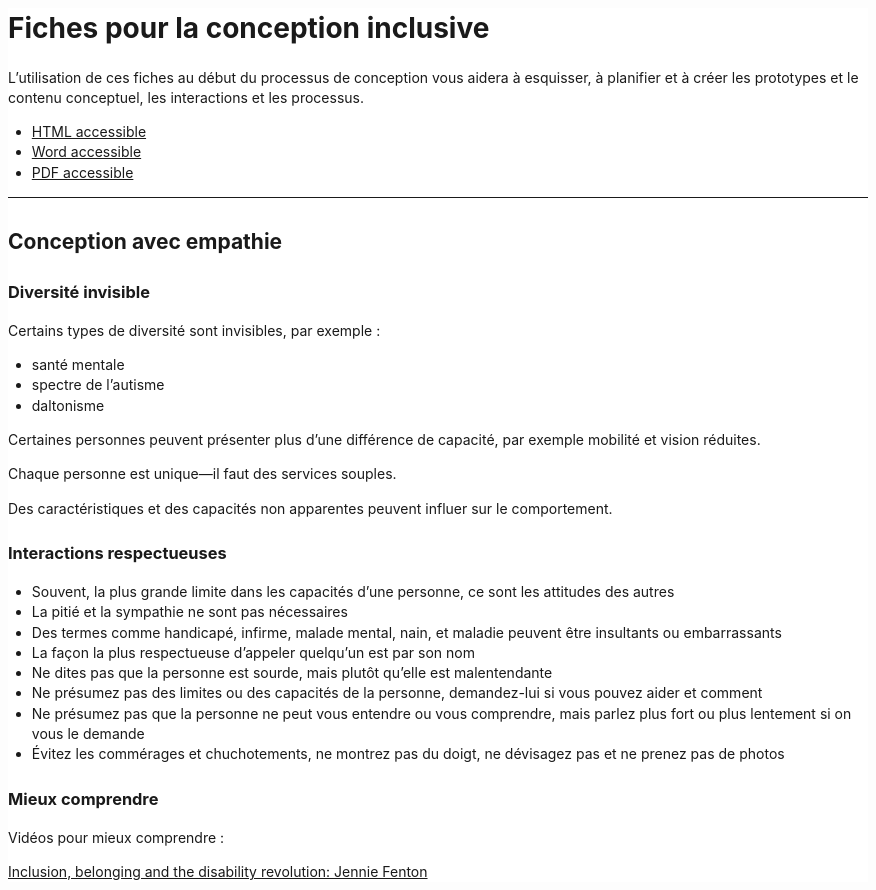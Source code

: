 # Fiches pour la conception inclusive

L’utilisation de ces fiches au début du processus de conception vous aidera à esquisser, à planifier et à créer les prototypes et le contenu conceptuel, les interactions et les processus.

* [HTML accessible](https://www.ontario.ca/fr/page/fiches-pour-la-conception-inclusive)
* [Word accessible](https://github.com/ongov/Digital-Service-Standard/blob/master/Fiches%20Conception%20Inclusive%201.0.0.docx)
* [PDF accessible](https://github.com/ongov/Digital-Service-Standard/blob/master/Fiches%20Conception%20Inclusive%201.0.0.pdf)

---

## Conception avec empathie

### Diversité invisible

Certains types de diversité sont invisibles, par exemple :

*   santé mentale
*   spectre de l’autisme
*   daltonisme

Certaines personnes peuvent présenter plus d’une différence de capacité, par exemple mobilité et vision réduites.

Chaque personne est unique—il faut des services souples.

Des caractéristiques et des capacités non apparentes peuvent influer sur le comportement.

### Interactions respectueuses

*   Souvent, la plus grande limite dans les capacités d’une personne, ce sont les attitudes des autres
*   La pitié et la sympathie ne sont pas nécessaires
*   Des termes comme handicapé, infirme, malade mental, nain, et maladie peuvent être insultants ou embarrassants
*   La façon la plus respectueuse d’appeler quelqu’un est par son nom
*   Ne dites pas que la personne est sourde, mais plutôt qu’elle est malentendante
*   Ne présumez pas des limites ou des capacités de la personne, demandez-lui si vous pouvez aider et comment
*   Ne présumez pas que la personne ne peut vous entendre ou vous comprendre, mais parlez plus fort ou plus lentement si on vous le demande
*   Évitez les commérages et chuchotements, ne montrez pas du doigt, ne dévisagez pas et ne prenez pas de photos

### Mieux comprendre

Vidéos pour mieux comprendre :

[Inclusion, belonging and the disability revolution: Jennie Fenton](https://www.youtube.com/watch?v=VAM9nh8WC-8)
